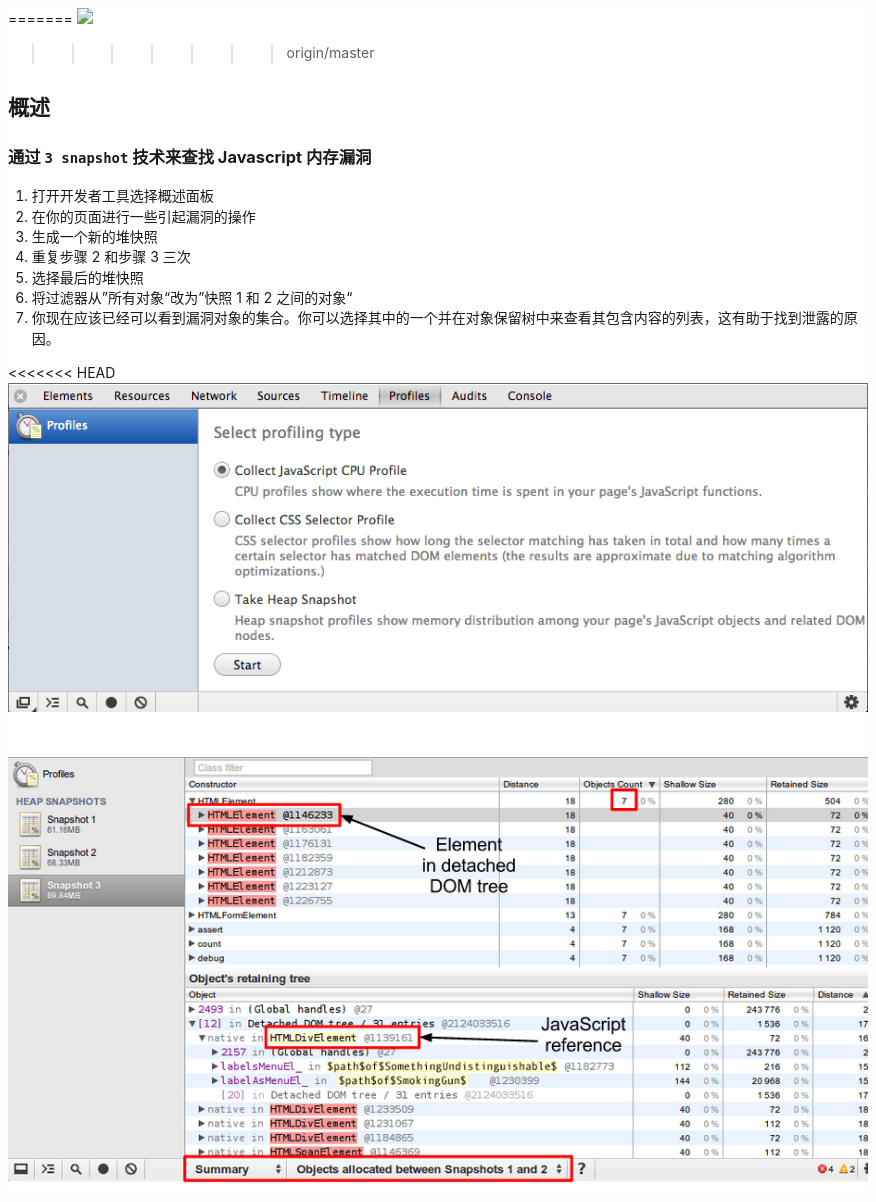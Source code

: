 =======
<a href="https://developer.chrome.com/devtools/docs/timeline"><img src="preview_timeline.png"/></a>
>>>>>>> origin/master

## 概述

### 通过 `3 snapshot` 技术来查找 Javascript 内存漏洞

1. 打开开发者工具选择概述面板
2. 在你的页面进行一些引起漏洞的操作
3. 生成一个新的堆快照
4. 重复步骤 2 和步骤 3 三次
5. 选择最后的堆快照
6. 将过滤器从”所有对象“改为”快照 1 和 2 之间的对象“
7. 你现在应该已经可以看到漏洞对象的集合。你可以选择其中的一个并在对象保留树中来查看其包含内容的列表，这有助于找到泄露的原因。

<<<<<<< HEAD
![image_25](./images/tips-and-tricks-image_25.png)

![image_26](./images/tips-and-tricks-image_26.png)
=======
